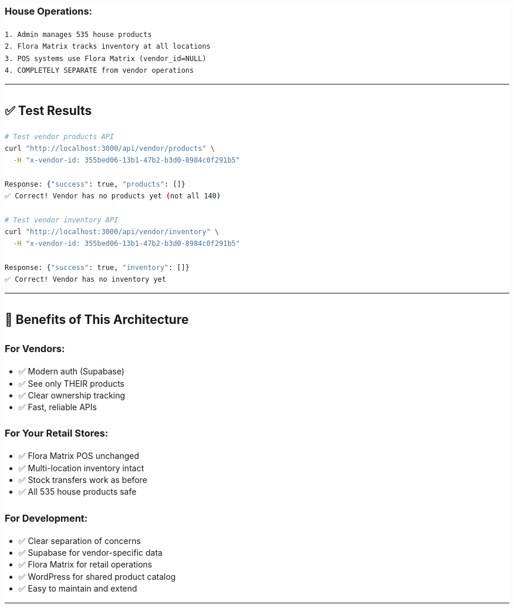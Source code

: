 ### **House Operations:**
```
1. Admin manages 535 house products
2. Flora Matrix tracks inventory at all locations
3. POS systems use Flora Matrix (vendor_id=NULL)
4. COMPLETELY SEPARATE from vendor operations
```

---

## ✅ **Test Results**

```bash
# Test vendor products API
curl "http://localhost:3000/api/vendor/products" \
  -H "x-vendor-id: 355bed06-13b1-47b2-b3d0-8984c0f291b5"

Response: {"success": true, "products": []}
✅ Correct! Vendor has no products yet (not all 140)

# Test vendor inventory API
curl "http://localhost:3000/api/vendor/inventory" \
  -H "x-vendor-id: 355bed06-13b1-47b2-b3d0-8984c0f291b5"

Response: {"success": true, "inventory": []}
✅ Correct! Vendor has no inventory yet
```

---

## 🚀 **Benefits of This Architecture**

### **For Vendors:**
- ✅ Modern auth (Supabase)
- ✅ See only THEIR products
- ✅ Clear ownership tracking
- ✅ Fast, reliable APIs

### **For Your Retail Stores:**
- ✅ Flora Matrix POS unchanged
- ✅ Multi-location inventory intact
- ✅ Stock transfers work as before
- ✅ All 535 house products safe

### **For Development:**
- ✅ Clear separation of concerns
- ✅ Supabase for vendor-specific data
- ✅ Flora Matrix for retail operations
- ✅ WordPress for shared product catalog
- ✅ Easy to maintain and extend

---